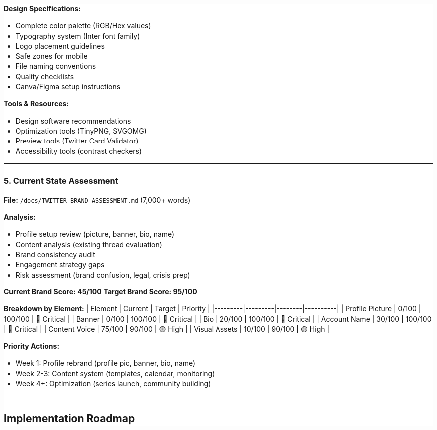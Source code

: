 **Design Specifications:**
- Complete color palette (RGB/Hex values)
- Typography system (Inter font family)
- Logo placement guidelines
- Safe zones for mobile
- File naming conventions
- Quality checklists
- Canva/Figma setup instructions

**Tools & Resources:**
- Design software recommendations
- Optimization tools (TinyPNG, SVGOMG)
- Preview tools (Twitter Card Validator)
- Accessibility tools (contrast checkers)

---

### 5. Current State Assessment
**File:** `/docs/TWITTER_BRAND_ASSESSMENT.md` (7,000+ words)

**Analysis:**
- Profile setup review (picture, banner, bio, name)
- Content analysis (existing thread evaluation)
- Brand consistency audit
- Engagement strategy gaps
- Risk assessment (brand confusion, legal, crisis prep)

**Current Brand Score: 45/100**
**Target Brand Score: 95/100**

**Breakdown by Element:**
| Element | Current | Target | Priority |
|---------|---------|--------|----------|
| Profile Picture | 0/100 | 100/100 | 🔴 Critical |
| Banner | 0/100 | 100/100 | 🔴 Critical |
| Bio | 20/100 | 100/100 | 🔴 Critical |
| Account Name | 30/100 | 100/100 | 🔴 Critical |
| Content Voice | 75/100 | 90/100 | 🟡 High |
| Visual Assets | 10/100 | 90/100 | 🟡 High |

**Priority Actions:**
- Week 1: Profile rebrand (profile pic, banner, bio, name)
- Week 2-3: Content system (templates, calendar, monitoring)
- Week 4+: Optimization (series launch, community building)

---

## Implementation Roadmap
